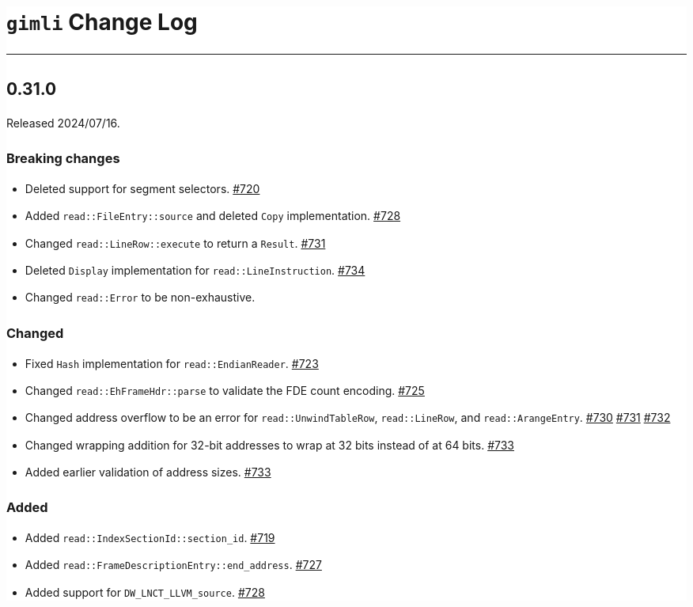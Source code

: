 # `gimli` Change Log

--------------------------------------------------------------------------------

## 0.31.0

Released 2024/07/16.

### Breaking changes

* Deleted support for segment selectors.
  [#720](https://github.com/gimli-rs/gimli/pull/720)

* Added `read::FileEntry::source` and deleted `Copy` implementation.
  [#728](https://github.com/gimli-rs/gimli/pull/728)

* Changed `read::LineRow::execute` to return a `Result`.
  [#731](https://github.com/gimli-rs/gimli/pull/731)

* Deleted `Display` implementation for `read::LineInstruction`.
  [#734](https://github.com/gimli-rs/gimli/pull/734)

* Changed `read::Error` to be non-exhaustive.

### Changed

* Fixed `Hash` implementation for `read::EndianReader`.
  [#723](https://github.com/gimli-rs/gimli/pull/723)

* Changed `read::EhFrameHdr::parse` to validate the FDE count encoding.
  [#725](https://github.com/gimli-rs/gimli/pull/725)

* Changed address overflow to be an error for `read::UnwindTableRow`,
  `read::LineRow`, and `read::ArangeEntry`.
  [#730](https://github.com/gimli-rs/gimli/pull/730)
  [#731](https://github.com/gimli-rs/gimli/pull/731)
  [#732](https://github.com/gimli-rs/gimli/pull/732)

* Changed wrapping addition for 32-bit addresses to wrap at 32 bits instead of
  at 64 bits.
  [#733](https://github.com/gimli-rs/gimli/pull/733)

* Added earlier validation of address sizes.
  [#733](https://github.com/gimli-rs/gimli/pull/733)

### Added

* Added `read::IndexSectionId::section_id`.
  [#719](https://github.com/gimli-rs/gimli/pull/719)

* Added `read::FrameDescriptionEntry::end_address`.
  [#727](https://github.com/gimli-rs/gimli/pull/727)

* Added support for `DW_LNCT_LLVM_source`.
  [#728](https://github.com/gimli-rs/gimli/pull/728)
